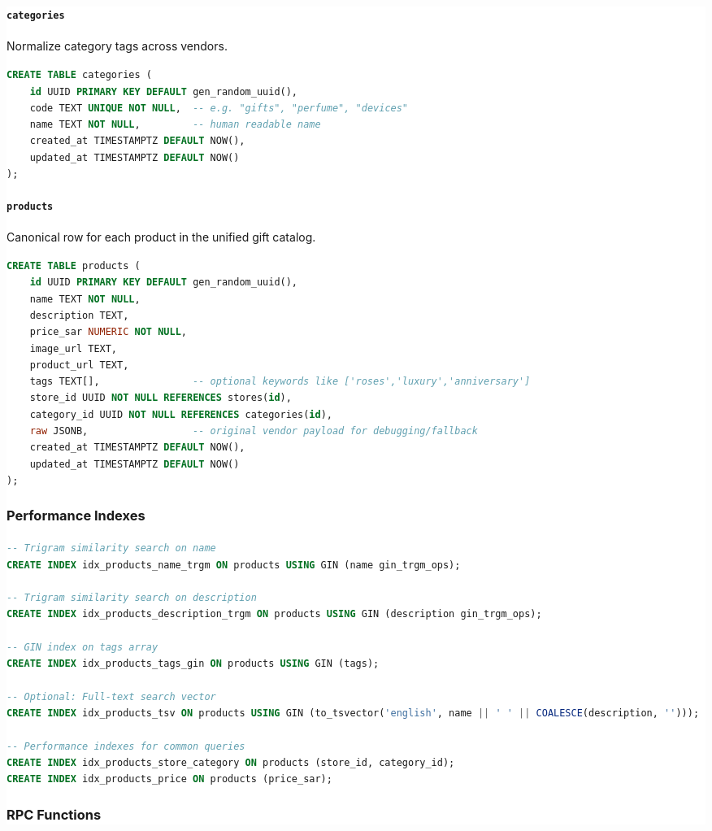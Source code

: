 #### `categories` 
Normalize category tags across vendors.
```sql
CREATE TABLE categories (
    id UUID PRIMARY KEY DEFAULT gen_random_uuid(),
    code TEXT UNIQUE NOT NULL,  -- e.g. "gifts", "perfume", "devices"
    name TEXT NOT NULL,         -- human readable name
    created_at TIMESTAMPTZ DEFAULT NOW(),
    updated_at TIMESTAMPTZ DEFAULT NOW()
);
```

#### `products`
Canonical row for each product in the unified gift catalog.
```sql
CREATE TABLE products (
    id UUID PRIMARY KEY DEFAULT gen_random_uuid(),
    name TEXT NOT NULL,
    description TEXT,
    price_sar NUMERIC NOT NULL,
    image_url TEXT,
    product_url TEXT,
    tags TEXT[],                -- optional keywords like ['roses','luxury','anniversary']
    store_id UUID NOT NULL REFERENCES stores(id),
    category_id UUID NOT NULL REFERENCES categories(id),
    raw JSONB,                  -- original vendor payload for debugging/fallback
    created_at TIMESTAMPTZ DEFAULT NOW(),
    updated_at TIMESTAMPTZ DEFAULT NOW()
);
```

### Performance Indexes

```sql
-- Trigram similarity search on name
CREATE INDEX idx_products_name_trgm ON products USING GIN (name gin_trgm_ops);

-- Trigram similarity search on description  
CREATE INDEX idx_products_description_trgm ON products USING GIN (description gin_trgm_ops);

-- GIN index on tags array
CREATE INDEX idx_products_tags_gin ON products USING GIN (tags);

-- Optional: Full-text search vector
CREATE INDEX idx_products_tsv ON products USING GIN (to_tsvector('english', name || ' ' || COALESCE(description, '')));

-- Performance indexes for common queries
CREATE INDEX idx_products_store_category ON products (store_id, category_id);
CREATE INDEX idx_products_price ON products (price_sar);
```

### RPC Functions
